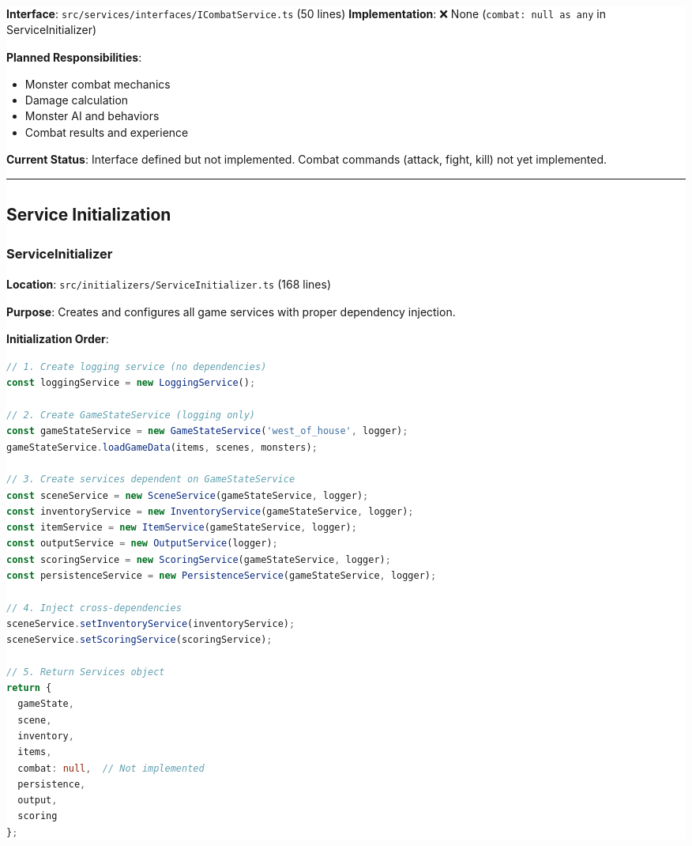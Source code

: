 **Interface**: `src/services/interfaces/ICombatService.ts` (50 lines)
**Implementation**: ❌ None (`combat: null as any` in ServiceInitializer)

**Planned Responsibilities**:
- Monster combat mechanics
- Damage calculation
- Monster AI and behaviors
- Combat results and experience

**Current Status**: Interface defined but not implemented. Combat commands (attack, fight, kill) not yet implemented.

---

## Service Initialization

### ServiceInitializer

**Location**: `src/initializers/ServiceInitializer.ts` (168 lines)

**Purpose**: Creates and configures all game services with proper dependency injection.

**Initialization Order**:

```typescript
// 1. Create logging service (no dependencies)
const loggingService = new LoggingService();

// 2. Create GameStateService (logging only)
const gameStateService = new GameStateService('west_of_house', logger);
gameStateService.loadGameData(items, scenes, monsters);

// 3. Create services dependent on GameStateService
const sceneService = new SceneService(gameStateService, logger);
const inventoryService = new InventoryService(gameStateService, logger);
const itemService = new ItemService(gameStateService, logger);
const outputService = new OutputService(logger);
const scoringService = new ScoringService(gameStateService, logger);
const persistenceService = new PersistenceService(gameStateService, logger);

// 4. Inject cross-dependencies
sceneService.setInventoryService(inventoryService);
sceneService.setScoringService(scoringService);

// 5. Return Services object
return {
  gameState,
  scene,
  inventory,
  items,
  combat: null,  // Not implemented
  persistence,
  output,
  scoring
};
```
